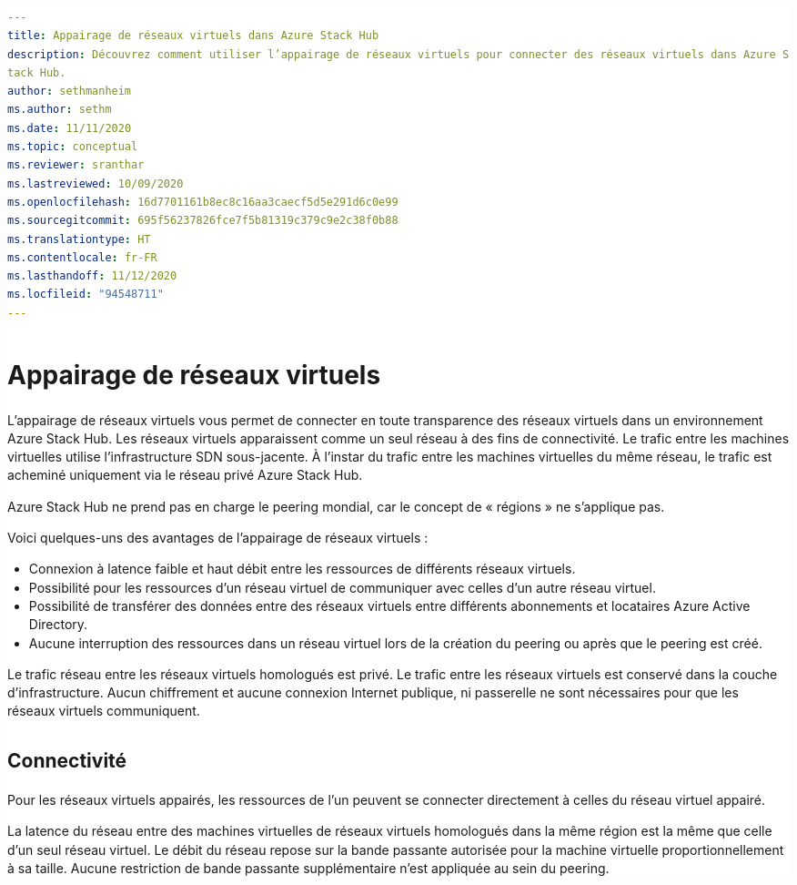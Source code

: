 ```yaml
---
title: Appairage de réseaux virtuels dans Azure Stack Hub
description: Découvrez comment utiliser l’appairage de réseaux virtuels pour connecter des réseaux virtuels dans Azure Stack Hub.
author: sethmanheim
ms.author: sethm
ms.date: 11/11/2020
ms.topic: conceptual
ms.reviewer: sranthar
ms.lastreviewed: 10/09/2020
ms.openlocfilehash: 16d7701161b8ec8c16aa3caecf5d5e291d6c0e99
ms.sourcegitcommit: 695f56237826fce7f5b81319c379c9e2c38f0b88
ms.translationtype: HT
ms.contentlocale: fr-FR
ms.lasthandoff: 11/12/2020
ms.locfileid: "94548711"
---
```

# <a name="virtual-network-peering"></a>Appairage de réseaux virtuels

L’appairage de réseaux virtuels vous permet de connecter en toute transparence des réseaux virtuels dans un environnement Azure Stack Hub. Les réseaux virtuels apparaissent comme un seul réseau à des fins de connectivité. Le trafic entre les machines virtuelles utilise l’infrastructure SDN sous-jacente. À l’instar du trafic entre les machines virtuelles du même réseau, le trafic est acheminé uniquement via le réseau privé Azure Stack Hub.

Azure Stack Hub ne prend pas en charge le peering mondial, car le concept de « régions » ne s’applique pas.

Voici quelques-uns des avantages de l’appairage de réseaux virtuels :

- Connexion à latence faible et haut débit entre les ressources de différents réseaux virtuels.
- Possibilité pour les ressources d’un réseau virtuel de communiquer avec celles d’un autre réseau virtuel.
- Possibilité de transférer des données entre des réseaux virtuels entre différents abonnements et locataires Azure Active Directory.
- Aucune interruption des ressources dans un réseau virtuel lors de la création du peering ou après que le peering est créé.

Le trafic réseau entre les réseaux virtuels homologués est privé. Le trafic entre les réseaux virtuels est conservé dans la couche d’infrastructure. Aucun chiffrement et aucune connexion Internet publique, ni passerelle ne sont nécessaires pour que les réseaux virtuels communiquent.

## <a name="connectivity"></a>Connectivité

Pour les réseaux virtuels appairés, les ressources de l’un peuvent se connecter directement à celles du réseau virtuel appairé.

La latence du réseau entre des machines virtuelles de réseaux virtuels homologués dans la même région est la même que celle d’un seul réseau virtuel. Le débit du réseau repose sur la bande passante autorisée pour la machine virtuelle proportionnellement à sa taille. Aucune restriction de bande passante supplémentaire n’est appliquée au sein du peering.
